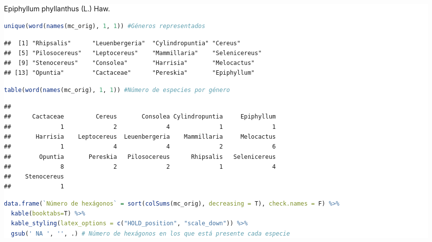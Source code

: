 Epiphyllum phyllanthus (L.) Haw.
</td>
</tr>
</tbody>
</table>

``` r
unique(word(names(mc_orig), 1, 1)) #Géneros representados
```

    ##  [1] "Rhipsalis"      "Leuenbergeria"  "Cylindropuntia" "Cereus"        
    ##  [5] "Pilosocereus"   "Leptocereus"    "Mammillaria"    "Selenicereus"  
    ##  [9] "Stenocereus"    "Consolea"       "Harrisia"       "Melocactus"    
    ## [13] "Opuntia"        "Cactaceae"      "Pereskia"       "Epiphyllum"

``` r
table(word(names(mc_orig), 1, 1)) #Número de especies por género
```

    ## 
    ##      Cactaceae         Cereus       Consolea Cylindropuntia     Epiphyllum 
    ##              1              2              4              1              1 
    ##       Harrisia    Leptocereus  Leuenbergeria    Mammillaria     Melocactus 
    ##              1              4              4              2              6 
    ##        Opuntia       Pereskia   Pilosocereus      Rhipsalis   Selenicereus 
    ##              8              2              2              1              4 
    ##    Stenocereus 
    ##              1

``` r
data.frame(`Número de hexágonos` = sort(colSums(mc_orig), decreasing = T), check.names = F) %>% 
  kable(booktabs=T) %>%
  kable_styling(latex_options = c("HOLD_position", "scale_down")) %>%
  gsub(' NA ', '', .) # Número de hexágonos en los que está presente cada especie
```
